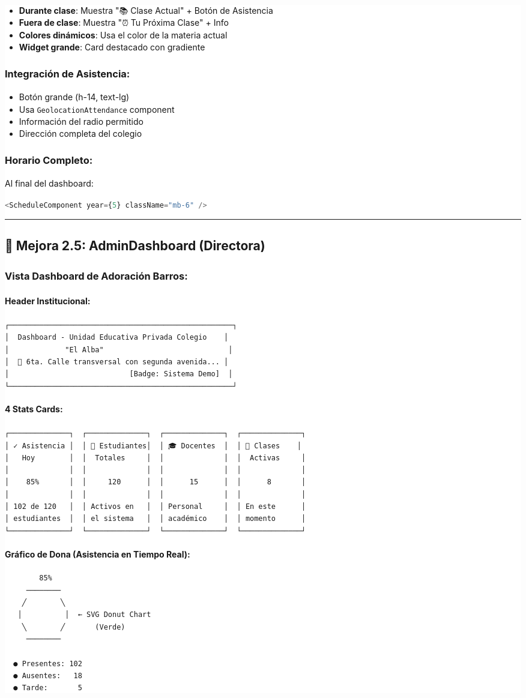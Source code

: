 - **Durante clase**: Muestra "📚 Clase Actual" + Botón de Asistencia
- **Fuera de clase**: Muestra "⏰ Tu Próxima Clase" + Info
- **Colores dinámicos**: Usa el color de la materia actual
- **Widget grande**: Card destacado con gradiente

### **Integración de Asistencia**:
- Botón grande (h-14, text-lg)
- Usa `GeolocationAttendance` component
- Información del radio permitido
- Dirección completa del colegio

### **Horario Completo**:
Al final del dashboard:
```typescript
<ScheduleComponent year={5} className="mb-6" />
```

---

## 👔 **Mejora 2.5: AdminDashboard (Directora)**

### **Vista Dashboard de Adoración Barros**:

#### **Header Institucional**:
```
┌────────────────────────────────────────────────────┐
│  Dashboard - Unidad Educativa Privada Colegio    │
│             "El Alba"                             │
│  📍 6ta. Calle transversal con segunda avenida... │
│                            [Badge: Sistema Demo]  │
└────────────────────────────────────────────────────┘
```

#### **4 Stats Cards**:
```
┌──────────────┐  ┌──────────────┐  ┌──────────────┐  ┌──────────────┐
│ ✓ Asistencia │  │ 👥 Estudiantes│  │ 🎓 Docentes  │  │ 📖 Clases    │
│   Hoy        │  │  Totales     │  │              │  │  Activas     │
│              │  │              │  │              │  │              │
│    85%       │  │     120      │  │      15      │  │      8       │
│              │  │              │  │              │  │              │
│ 102 de 120   │  │ Activos en   │  │ Personal     │  │ En este      │
│ estudiantes  │  │ el sistema   │  │ académico    │  │ momento      │
└──────────────┘  └──────────────┘  └──────────────┘  └──────────────┘
```

#### **Gráfico de Dona (Asistencia en Tiempo Real)**:
```
        85%
     ────────
    ╱        ╲
   │          │  ← SVG Donut Chart
    ╲        ╱       (Verde)
     ────────
    
  ● Presentes: 102
  ● Ausentes:   18
  ● Tarde:       5
```
